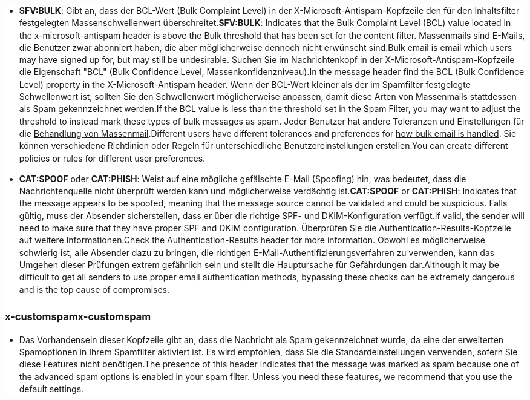 - <span data-ttu-id="31f69-119">**SFV:BULK**: Gibt an, dass der BCL-Wert (Bulk Complaint Level) in der X-Microsoft-Antispam-Kopfzeile den für den Inhaltsfilter festgelegten Massenschwellenwert überschreitet.</span><span class="sxs-lookup"><span data-stu-id="31f69-119">**SFV:BULK**: Indicates that the Bulk Complaint Level (BCL) value located in the x-microsoft-antispam header is above the Bulk threshold that has been set for the content filter.</span></span> <span data-ttu-id="31f69-120">Massenmails sind E-Mails, die Benutzer zwar abonniert haben, die aber möglicherweise dennoch nicht erwünscht sind.</span><span class="sxs-lookup"><span data-stu-id="31f69-120">Bulk email is email which users may have signed up for, but may still be undesirable.</span></span> <span data-ttu-id="31f69-121">Suchen Sie im Nachrichtenkopf in der X-Microsoft-Antispam-Kopfzeile die Eigenschaft "BCL" (Bulk Confidence Level, Massenkonfidenzniveau).</span><span class="sxs-lookup"><span data-stu-id="31f69-121">In the message header find the BCL (Bulk Confidence Level) property in the X-Microsoft-Antispam header.</span></span> <span data-ttu-id="31f69-122">Wenn der BCL-Wert kleiner als der im Spamfilter festgelegte Schwellenwert ist, sollten Sie den Schwellenwert möglicherweise anpassen, damit diese Arten von Massenmails stattdessen als Spam gekennzeichnet werden.</span><span class="sxs-lookup"><span data-stu-id="31f69-122">If the BCL value is less than the threshold set in the Spam Filter, you may want to adjust the threshold to instead mark these types of bulk messages as spam.</span></span> <span data-ttu-id="31f69-123">Jeder Benutzer hat andere Toleranzen und Einstellungen für die [Behandlung von Massenmail](https://docs.microsoft.com/microsoft-365/security/office-365-security/bulk-complaint-level-values).</span><span class="sxs-lookup"><span data-stu-id="31f69-123">Different users have different tolerances and preferences for [how bulk email is handled](https://docs.microsoft.com/microsoft-365/security/office-365-security/bulk-complaint-level-values).</span></span> <span data-ttu-id="31f69-124">Sie können verschiedene Richtlinien oder Regeln für unterschiedliche Benutzereinstellungen erstellen.</span><span class="sxs-lookup"><span data-stu-id="31f69-124">You can create different policies or rules for different user preferences.</span></span>

- <span data-ttu-id="31f69-125">**CAT:SPOOF** oder **CAT:PHISH**: Weist auf eine mögliche gefälschte E-Mail (Spoofing) hin, was bedeutet, dass die Nachrichtenquelle nicht überprüft werden kann und möglicherweise verdächtig ist.</span><span class="sxs-lookup"><span data-stu-id="31f69-125">**CAT:SPOOF** or **CAT:PHISH**: Indicates that the message appears to be spoofed, meaning that the message source cannot be validated and could be suspicious.</span></span> <span data-ttu-id="31f69-126">Falls gültig, muss der Absender sicherstellen, dass er über die richtige SPF- und DKIM-Konfiguration verfügt.</span><span class="sxs-lookup"><span data-stu-id="31f69-126">If valid, the sender will need to make sure that they have proper SPF and DKIM configuration.</span></span> <span data-ttu-id="31f69-127">Überprüfen Sie die Authentication-Results-Kopfzeile auf weitere Informationen.</span><span class="sxs-lookup"><span data-stu-id="31f69-127">Check the Authentication-Results header for more information.</span></span> <span data-ttu-id="31f69-128">Obwohl es möglicherweise schwierig ist, alle Absender dazu zu bringen, die richtigen E-Mail-Authentifizierungsverfahren zu verwenden, kann das Umgehen dieser Prüfungen extrem gefährlich sein und stellt die Hauptursache für Gefährdungen dar.</span><span class="sxs-lookup"><span data-stu-id="31f69-128">Although it may be difficult to get all senders to use proper email authentication methods, bypassing these checks can be extremely dangerous and is the top cause of compromises.</span></span>

### <a name="x-customspam"></a><span data-ttu-id="31f69-129">x-customspam</span><span class="sxs-lookup"><span data-stu-id="31f69-129">x-customspam</span></span>

- <span data-ttu-id="31f69-p106">Das Vorhandensein dieser Kopfzeile gibt an, dass die Nachricht als Spam gekennzeichnet wurde, da eine der [erweiterten Spamoptionen](https://technet.microsoft.com/library/jj200750%28v=exchg.150%29.aspx) in Ihrem Spamfilter aktiviert ist. Es wird empfohlen, dass Sie die Standardeinstellungen verwenden, sofern Sie diese Features nicht benötigen.</span><span class="sxs-lookup"><span data-stu-id="31f69-p106">The presence of this header indicates that the message was marked as spam because one of the [advanced spam options is enabled](https://technet.microsoft.com/library/jj200750%28v=exchg.150%29.aspx) in your spam filter. Unless you need these features, we recommend that you use the default settings.</span></span>
